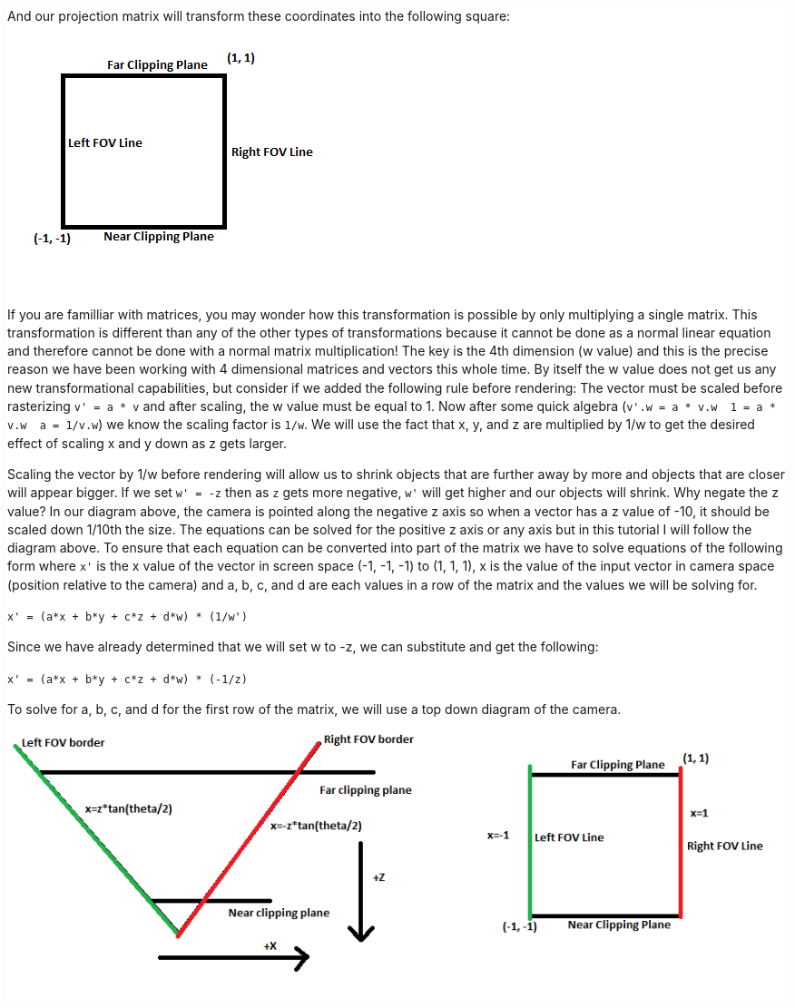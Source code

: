 And our projection matrix will transform these coordinates into the following square:

![Top Down Square](/assets/software_renderer/4_top_down_square.png)

If you are familliar with matrices, you may wonder how this transformation is possible by only multiplying a single matrix. This transformation is different than any of the other types of transformations because it cannot be done as a normal linear equation and therefore cannot be done with a normal matrix multiplication! The key is the 4th dimension (w value) and this is the precise reason we have been working with 4 dimensional matrices and vectors this whole time. By itself the w value does not get us any new transformational capabilities, but consider if we added the following rule before rendering: The vector must be scaled before rasterizing `v' = a * v` and after scaling, the w value must be equal to 1. Now after some quick algebra (`v'.w = a * v.w  1 = a * v.w  a = 1/v.w`) we know the scaling factor is `1/w`. We will use the fact that x, y, and z are multiplied by 1/w to get the desired effect of scaling x and y down as z gets larger.

Scaling the vector by 1/w before rendering will allow us to shrink objects that are further away by more and objects that are closer will appear bigger. If we set `w' = -z` then as `z` gets more negative, `w'` will get higher and our objects will shrink. Why negate the z value? In our diagram above, the camera is pointed along the negative z axis so when a vector has a z value of -10, it should be scaled down 1/10th the size. The equations can be solved for the positive z axis or any axis but in this tutorial I will follow the diagram above. To ensure that each equation can be converted into part of the matrix we have to solve equations of the following form where `x'` is the x value of the vector in screen space (-1, -1, -1) to (1, 1, 1), x is the value of the input vector in camera space (position relative to the camera) and a, b, c, and d are each values in a row of the matrix and the values we will be solving for.

`x' = (a*x + b*y + c*z + d*w) * (1/w')`

Since we have already determined that we will set w to -z, we can substitute and get the following:

`x' = (a*x + b*y + c*z + d*w) * (-1/z)`

To solve for a, b, c, and d for the first row of the matrix, we will use a top down diagram of the camera.

![Top Down Slopes](/assets/software_renderer/4_top_down_slopes.png)

